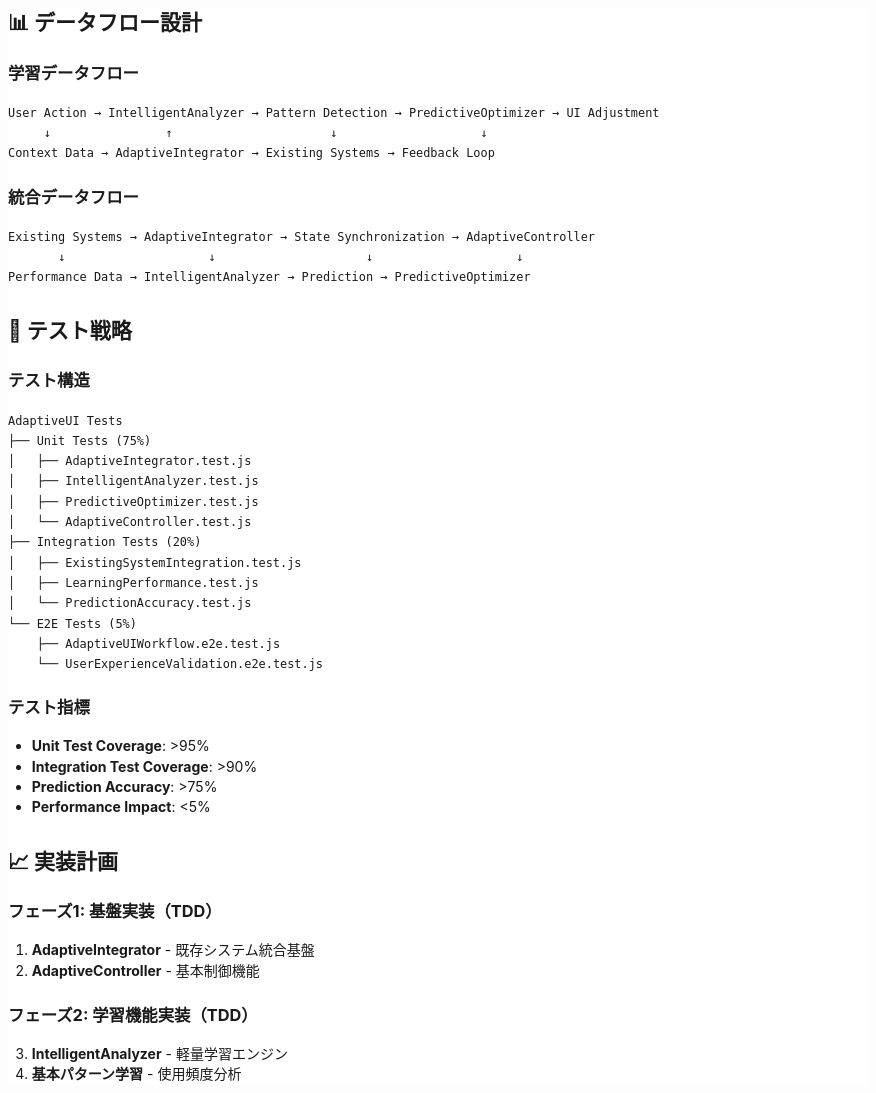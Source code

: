 ## 📊 データフロー設計

### **学習データフロー**
```
User Action → IntelligentAnalyzer → Pattern Detection → PredictiveOptimizer → UI Adjustment
     ↓                ↑                      ↓                    ↓
Context Data → AdaptiveIntegrator → Existing Systems → Feedback Loop
```

### **統合データフロー**
```
Existing Systems → AdaptiveIntegrator → State Synchronization → AdaptiveController
       ↓                    ↓                     ↓                    ↓
Performance Data → IntelligentAnalyzer → Prediction → PredictiveOptimizer
```

## 🧪 テスト戦略

### **テスト構造**
```
AdaptiveUI Tests
├── Unit Tests (75%)
│   ├── AdaptiveIntegrator.test.js
│   ├── IntelligentAnalyzer.test.js
│   ├── PredictiveOptimizer.test.js
│   └── AdaptiveController.test.js
├── Integration Tests (20%)
│   ├── ExistingSystemIntegration.test.js
│   ├── LearningPerformance.test.js
│   └── PredictionAccuracy.test.js
└── E2E Tests (5%)
    ├── AdaptiveUIWorkflow.e2e.test.js
    └── UserExperienceValidation.e2e.test.js
```

### **テスト指標**
- **Unit Test Coverage**: >95%
- **Integration Test Coverage**: >90%
- **Prediction Accuracy**: >75%
- **Performance Impact**: <5%

## 📈 実装計画

### **フェーズ1: 基盤実装（TDD）**
1. **AdaptiveIntegrator** - 既存システム統合基盤
2. **AdaptiveController** - 基本制御機能

### **フェーズ2: 学習機能実装（TDD）**
3. **IntelligentAnalyzer** - 軽量学習エンジン
4. **基本パターン学習** - 使用頻度分析
